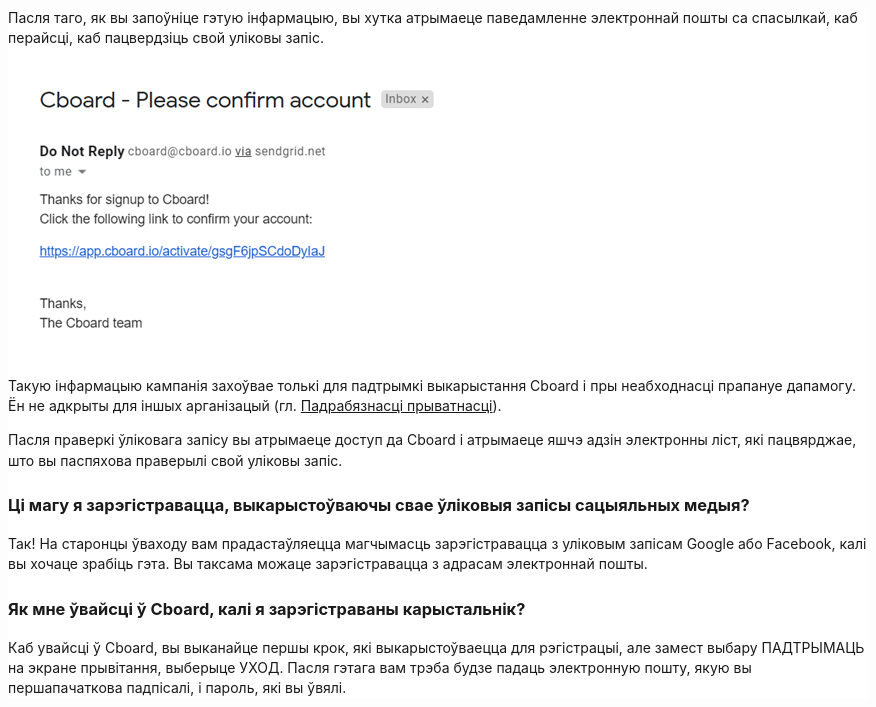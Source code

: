 Пасля таго, як вы запоўніце гэтую інфармацыю, вы хутка атрымаеце паведамленне электроннай пошты са спасылкай, каб перайсці, каб пацвердзіць свой уліковы запіс.

![Рэгістрацыя па электроннай пошце](/images/help/signupemail.png "Email signup")

Такую інфармацыю кампанія захоўвае толькі для падтрымкі выкарыстання Cboard і пры неабходнасці прапануе дапамогу. Ён не адкрыты для іншых арганізацый (гл. [Падрабязнасці прыватнасці](https://www.cboard.io/privacy/)).

Пасля праверкі ўліковага запісу вы атрымаеце доступ да Cboard і атрымаеце яшчэ адзін электронны ліст, які пацвярджае, што вы паспяхова праверылі свой уліковы запіс.

### <a name='CanIregistermyselfusingmysocialmediaaccounts'></a>Ці магу я зарэгістравацца, выкарыстоўваючы свае ўліковыя запісы сацыяльных медыя?

Так! На старонцы ўваходу вам прадастаўляецца магчымасць зарэгістравацца з уліковым запісам Google або Facebook, калі вы хочаце зрабіць гэта. Вы таксама можаце зарэгістравацца з адрасам электроннай пошты.

### <a name='HowdoIlogintoCboardonceIamaregistereduser'></a>Як мне ўвайсці ў Cboard, калі я зарэгістраваны карыстальнік?

Каб увайсці ў Cboard, вы выканайце першы крок, які выкарыстоўваецца для рэгістрацыі, але замест выбару ПАДТРЫМАЦЬ на экране прывітання, выберыце УХОД. Пасля гэтага вам трэба будзе падаць электронную пошту, якую вы першапачаткова падпісалі, і пароль, які вы ўвялі.
